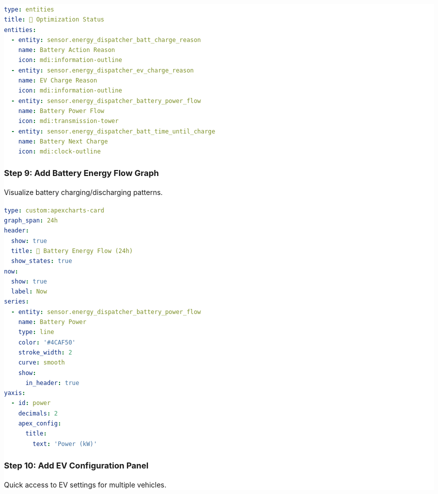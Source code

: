 ```yaml
type: entities
title: 🤖 Optimization Status
entities:
  - entity: sensor.energy_dispatcher_batt_charge_reason
    name: Battery Action Reason
    icon: mdi:information-outline
  - entity: sensor.energy_dispatcher_ev_charge_reason
    name: EV Charge Reason
    icon: mdi:information-outline
  - entity: sensor.energy_dispatcher_battery_power_flow
    name: Battery Power Flow
    icon: mdi:transmission-tower
  - entity: sensor.energy_dispatcher_batt_time_until_charge
    name: Battery Next Charge
    icon: mdi:clock-outline
```

### Step 9: Add Battery Energy Flow Graph

Visualize battery charging/discharging patterns.

```yaml
type: custom:apexcharts-card
graph_span: 24h
header:
  show: true
  title: 🔋 Battery Energy Flow (24h)
  show_states: true
now:
  show: true
  label: Now
series:
  - entity: sensor.energy_dispatcher_battery_power_flow
    name: Battery Power
    type: line
    color: '#4CAF50'
    stroke_width: 2
    curve: smooth
    show:
      in_header: true
yaxis:
  - id: power
    decimals: 2
    apex_config:
      title:
        text: 'Power (kW)'
```

### Step 10: Add EV Configuration Panel

Quick access to EV settings for multiple vehicles.
